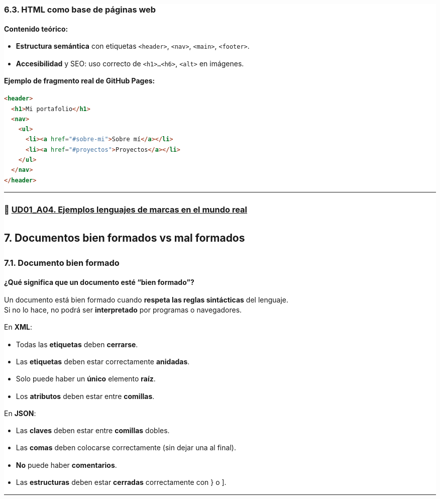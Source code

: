 
### 6.3. HTML como base de páginas web

**Contenido teórico:**

- **Estructura semántica** con etiquetas `<header>`, `<nav>`, `<main>`, `<footer>`.

- **Accesibilidad** y SEO: uso correcto de `<h1>…<h6>`, `<alt>` en imágenes.

**Ejemplo de fragmento real de GitHub Pages:**

```html
<header>
  <h1>Mi portafolio</h1>
  <nav>
    <ul>
      <li><a href="#sobre-mi">Sobre mí</a></li>
      <li><a href="#proyectos">Proyectos</a></li>
    </ul>
  </nav>
</header>
```

---

### 📝 [UD01_A04. Ejemplos lenguajes de marcas en el mundo real](#ud01_a04-ejemplos-de-lenguajes-de-marcas-en-el-mundo-real)

## 7. Documentos bien formados vs mal formados

### 7.1. Documento bien formado

**¿Qué significa que un documento esté “bien formado”?**

Un documento está bien formado cuando **respeta las reglas sintácticas** del lenguaje.  
Si no lo hace, no podrá ser **interpretado** por programas o navegadores.

En **XML**:

- Todas las **etiquetas** deben **cerrarse**.

- Las **etiquetas** deben estar correctamente **anidadas**.

- Solo puede haber un **único** elemento **raíz**.

- Los **atributos** deben estar entre **comillas**.

En **JSON**:

- Las **claves** deben estar entre **comillas** dobles.

- Las **comas** deben colocarse correctamente (sin dejar una al final).

- **No** puede haber **comentarios**.

- Las **estructuras** deben estar **cerradas** correctamente con } o \].

---